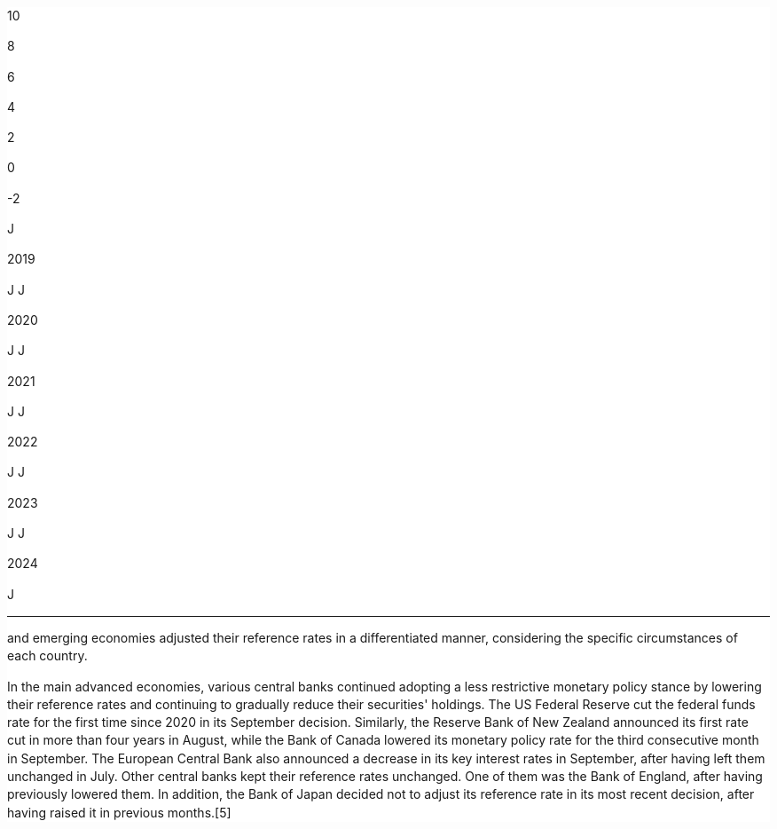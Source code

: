 10

8

6

4

2

0

-2

J

2019


J J

2020


J J

2021


J J

2022


J J

2023


J J

2024


J


-----

and emerging economies adjusted their reference
rates in a differentiated manner, considering the
specific circumstances of each country.

In the main advanced economies, various central
banks continued adopting a less restrictive monetary
policy stance by lowering their reference rates and
continuing to gradually reduce their securities'
holdings. The US Federal Reserve cut the federal
funds rate for the first time since 2020 in its
September decision. Similarly, the Reserve Bank of
New Zealand announced its first rate cut in more
than four years in August, while the Bank of Canada
lowered its monetary policy rate for the third
consecutive month in September. The European
Central Bank also announced a decrease in its key
interest rates in September, after having left them
unchanged in July. Other central banks kept their
reference rates unchanged. One of them was the
Bank of England, after having previously lowered
them. In addition, the Bank of Japan decided not to
adjust its reference rate in its most recent decision,
after having raised it in previous months.[5]
